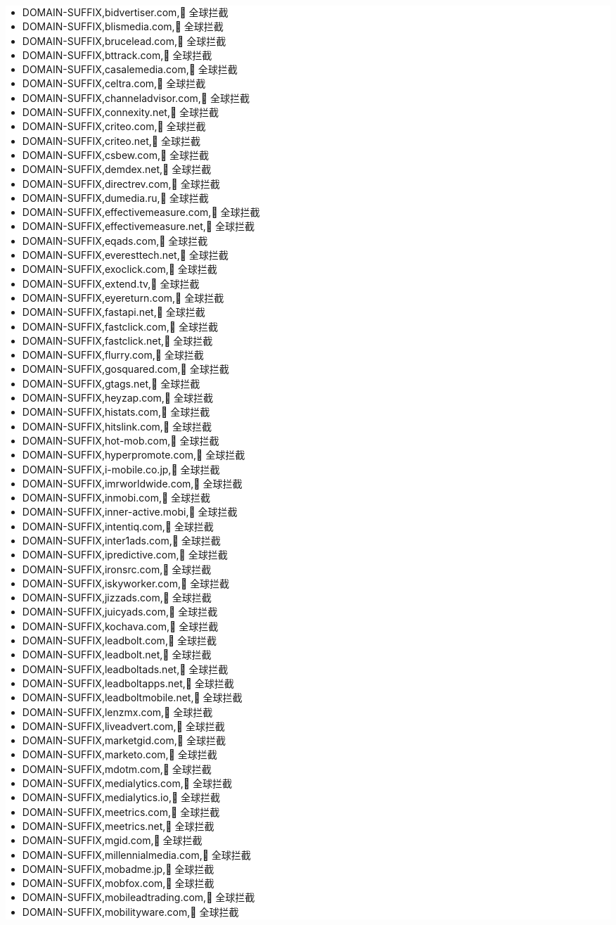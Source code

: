   - DOMAIN-SUFFIX,bidvertiser.com,🛑 全球拦截
  - DOMAIN-SUFFIX,blismedia.com,🛑 全球拦截
  - DOMAIN-SUFFIX,brucelead.com,🛑 全球拦截
  - DOMAIN-SUFFIX,bttrack.com,🛑 全球拦截
  - DOMAIN-SUFFIX,casalemedia.com,🛑 全球拦截
  - DOMAIN-SUFFIX,celtra.com,🛑 全球拦截
  - DOMAIN-SUFFIX,channeladvisor.com,🛑 全球拦截
  - DOMAIN-SUFFIX,connexity.net,🛑 全球拦截
  - DOMAIN-SUFFIX,criteo.com,🛑 全球拦截
  - DOMAIN-SUFFIX,criteo.net,🛑 全球拦截
  - DOMAIN-SUFFIX,csbew.com,🛑 全球拦截
  - DOMAIN-SUFFIX,demdex.net,🛑 全球拦截
  - DOMAIN-SUFFIX,directrev.com,🛑 全球拦截
  - DOMAIN-SUFFIX,dumedia.ru,🛑 全球拦截
  - DOMAIN-SUFFIX,effectivemeasure.com,🛑 全球拦截
  - DOMAIN-SUFFIX,effectivemeasure.net,🛑 全球拦截
  - DOMAIN-SUFFIX,eqads.com,🛑 全球拦截
  - DOMAIN-SUFFIX,everesttech.net,🛑 全球拦截
  - DOMAIN-SUFFIX,exoclick.com,🛑 全球拦截
  - DOMAIN-SUFFIX,extend.tv,🛑 全球拦截
  - DOMAIN-SUFFIX,eyereturn.com,🛑 全球拦截
  - DOMAIN-SUFFIX,fastapi.net,🛑 全球拦截
  - DOMAIN-SUFFIX,fastclick.com,🛑 全球拦截
  - DOMAIN-SUFFIX,fastclick.net,🛑 全球拦截
  - DOMAIN-SUFFIX,flurry.com,🛑 全球拦截
  - DOMAIN-SUFFIX,gosquared.com,🛑 全球拦截
  - DOMAIN-SUFFIX,gtags.net,🛑 全球拦截
  - DOMAIN-SUFFIX,heyzap.com,🛑 全球拦截
  - DOMAIN-SUFFIX,histats.com,🛑 全球拦截
  - DOMAIN-SUFFIX,hitslink.com,🛑 全球拦截
  - DOMAIN-SUFFIX,hot-mob.com,🛑 全球拦截
  - DOMAIN-SUFFIX,hyperpromote.com,🛑 全球拦截
  - DOMAIN-SUFFIX,i-mobile.co.jp,🛑 全球拦截
  - DOMAIN-SUFFIX,imrworldwide.com,🛑 全球拦截
  - DOMAIN-SUFFIX,inmobi.com,🛑 全球拦截
  - DOMAIN-SUFFIX,inner-active.mobi,🛑 全球拦截
  - DOMAIN-SUFFIX,intentiq.com,🛑 全球拦截
  - DOMAIN-SUFFIX,inter1ads.com,🛑 全球拦截
  - DOMAIN-SUFFIX,ipredictive.com,🛑 全球拦截
  - DOMAIN-SUFFIX,ironsrc.com,🛑 全球拦截
  - DOMAIN-SUFFIX,iskyworker.com,🛑 全球拦截
  - DOMAIN-SUFFIX,jizzads.com,🛑 全球拦截
  - DOMAIN-SUFFIX,juicyads.com,🛑 全球拦截
  - DOMAIN-SUFFIX,kochava.com,🛑 全球拦截
  - DOMAIN-SUFFIX,leadbolt.com,🛑 全球拦截
  - DOMAIN-SUFFIX,leadbolt.net,🛑 全球拦截
  - DOMAIN-SUFFIX,leadboltads.net,🛑 全球拦截
  - DOMAIN-SUFFIX,leadboltapps.net,🛑 全球拦截
  - DOMAIN-SUFFIX,leadboltmobile.net,🛑 全球拦截
  - DOMAIN-SUFFIX,lenzmx.com,🛑 全球拦截
  - DOMAIN-SUFFIX,liveadvert.com,🛑 全球拦截
  - DOMAIN-SUFFIX,marketgid.com,🛑 全球拦截
  - DOMAIN-SUFFIX,marketo.com,🛑 全球拦截
  - DOMAIN-SUFFIX,mdotm.com,🛑 全球拦截
  - DOMAIN-SUFFIX,medialytics.com,🛑 全球拦截
  - DOMAIN-SUFFIX,medialytics.io,🛑 全球拦截
  - DOMAIN-SUFFIX,meetrics.com,🛑 全球拦截
  - DOMAIN-SUFFIX,meetrics.net,🛑 全球拦截
  - DOMAIN-SUFFIX,mgid.com,🛑 全球拦截
  - DOMAIN-SUFFIX,millennialmedia.com,🛑 全球拦截
  - DOMAIN-SUFFIX,mobadme.jp,🛑 全球拦截
  - DOMAIN-SUFFIX,mobfox.com,🛑 全球拦截
  - DOMAIN-SUFFIX,mobileadtrading.com,🛑 全球拦截
  - DOMAIN-SUFFIX,mobilityware.com,🛑 全球拦截